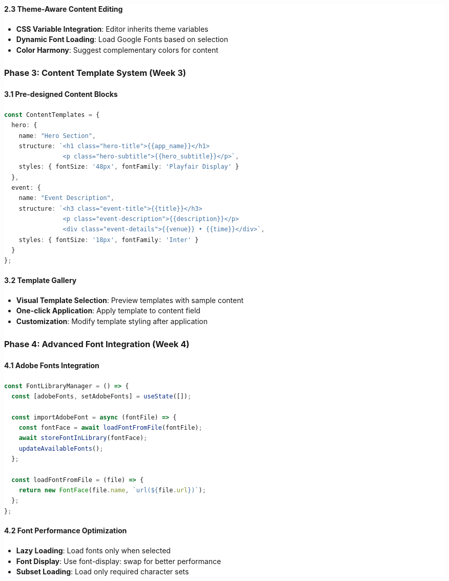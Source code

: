 #### **2.3 Theme-Aware Content Editing**
- **CSS Variable Integration**: Editor inherits theme variables
- **Dynamic Font Loading**: Load Google Fonts based on selection
- **Color Harmony**: Suggest complementary colors for content

### Phase 3: Content Template System (Week 3)

#### **3.1 Pre-designed Content Blocks**
```typescript
const ContentTemplates = {
  hero: {
    name: "Hero Section",
    structure: `<h1 class="hero-title">{{app_name}}</h1>
                <p class="hero-subtitle">{{hero_subtitle}}</p>`,
    styles: { fontSize: '48px', fontFamily: 'Playfair Display' }
  },
  event: {
    name: "Event Description", 
    structure: `<h3 class="event-title">{{title}}</h3>
                <p class="event-description">{{description}}</p>
                <div class="event-details">{{venue}} • {{time}}</div>`,
    styles: { fontSize: '18px', fontFamily: 'Inter' }
  }
};
```

#### **3.2 Template Gallery**
- **Visual Template Selection**: Preview templates with sample content
- **One-click Application**: Apply template to content field
- **Customization**: Modify template styling after application

### Phase 4: Advanced Font Integration (Week 4)

#### **4.1 Adobe Fonts Integration**
```typescript
const FontLibraryManager = () => {
  const [adobeFonts, setAdobeFonts] = useState([]);
  
  const importAdobeFont = async (fontFile) => {
    const fontFace = await loadFontFromFile(fontFile);
    await storeFontInLibrary(fontFace);
    updateAvailableFonts();
  };
  
  const loadFontFromFile = (file) => {
    return new FontFace(file.name, `url(${file.url})`);
  };
};
```

#### **4.2 Font Performance Optimization**
- **Lazy Loading**: Load fonts only when selected
- **Font Display**: Use font-display: swap for better performance
- **Subset Loading**: Load only required character sets
